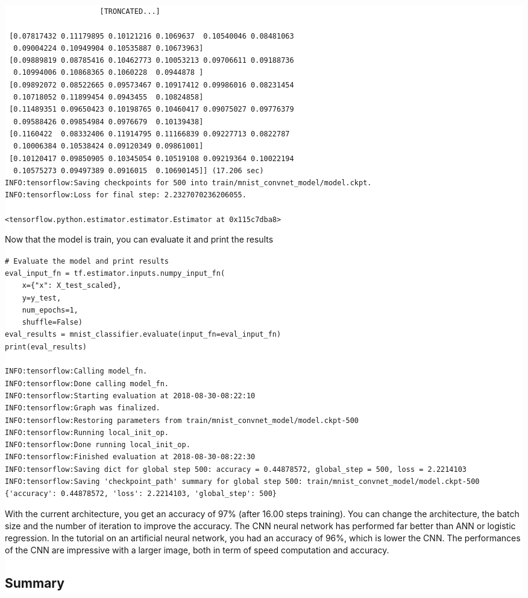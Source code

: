                           [TRONCATED...]
    
     [0.07817432 0.11179895 0.10121216 0.1069637  0.10540046 0.08481063
      0.09004224 0.10949904 0.10535887 0.10673963]
     [0.09889819 0.08785416 0.10462773 0.10053213 0.09706611 0.09188736
      0.10994006 0.10868365 0.1060228  0.0944878 ]
     [0.09892072 0.08522665 0.09573467 0.10917412 0.09986016 0.08231454
      0.10718052 0.11899454 0.0943455  0.10824858]
     [0.11489351 0.09650423 0.10198765 0.10460417 0.09075027 0.09776379
      0.09588426 0.09854984 0.0976679  0.10139438]
     [0.1160422  0.08332406 0.11914795 0.11166839 0.09227713 0.0822787
      0.10006384 0.10538424 0.09120349 0.09861001]
     [0.10120417 0.09850905 0.10345054 0.10519108 0.09219364 0.10022194
      0.10575273 0.09497389 0.0916015  0.10690145]] (17.206 sec)
    INFO:tensorflow:Saving checkpoints for 500 into train/mnist_convnet_model/model.ckpt.
    INFO:tensorflow:Loss for final step: 2.2327070236206055.

    <tensorflow.python.estimator.estimator.Estimator at 0x115c7dba8>



Now that the model is train, you can evaluate it and print the results

    # Evaluate the model and print results
    eval_input_fn = tf.estimator.inputs.numpy_input_fn(
        x={"x": X_test_scaled},
        y=y_test,
        num_epochs=1,
        shuffle=False)
    eval_results = mnist_classifier.evaluate(input_fn=eval_input_fn)
    print(eval_results)

    INFO:tensorflow:Calling model_fn.
    INFO:tensorflow:Done calling model_fn.
    INFO:tensorflow:Starting evaluation at 2018-08-30-08:22:10
    INFO:tensorflow:Graph was finalized.
    INFO:tensorflow:Restoring parameters from train/mnist_convnet_model/model.ckpt-500
    INFO:tensorflow:Running local_init_op.
    INFO:tensorflow:Done running local_init_op.
    INFO:tensorflow:Finished evaluation at 2018-08-30-08:22:30
    INFO:tensorflow:Saving dict for global step 500: accuracy = 0.44878572, global_step = 500, loss = 2.2214103
    INFO:tensorflow:Saving 'checkpoint_path' summary for global step 500: train/mnist_convnet_model/model.ckpt-500
    {'accuracy': 0.44878572, 'loss': 2.2214103, 'global_step': 500}

With the current architecture, you get an accuracy of 97% (after 16.00 steps training). You can change the architecture, the batch size and the number of iteration to improve the accuracy. The CNN neural network has performed far better than ANN or logistic regression. In the tutorial on an artificial neural network, you had an accuracy of 96%, which is lower the CNN. The performances of the CNN are impressive with a larger image, both in term of speed computation and accuracy.

## Summary
